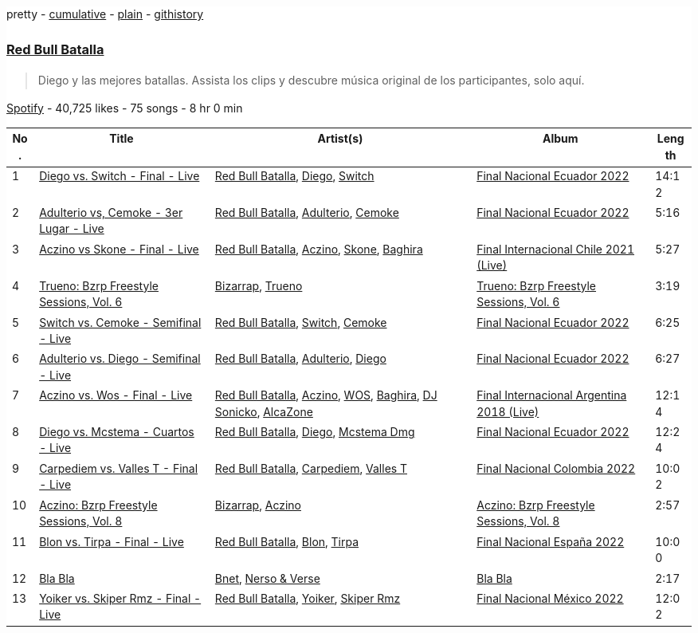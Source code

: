 pretty - [cumulative](/playlists/cumulative/37i9dQZF1DXe4DdBWbLDpG.md) - [plain](/playlists/plain/37i9dQZF1DXe4DdBWbLDpG) - [githistory](https://github.githistory.xyz/mackorone/spotify-playlist-archive/blob/main/playlists/plain/37i9dQZF1DXe4DdBWbLDpG)

### [Red Bull Batalla](https://open.spotify.com/playlist/37i9dQZF1DXe4DdBWbLDpG)

> Diego y las mejores batallas\. Assista los clips y descubre música original de los participantes, solo aquí.

[Spotify](https://open.spotify.com/user/spotify) - 40,725 likes - 75 songs - 8 hr 0 min

| No. | Title | Artist(s) | Album | Length |
|---|---|---|---|---|
| 1 | [Diego vs\. Switch \- Final \- Live](https://open.spotify.com/track/4ZaJcKlYEPVuXggji5Tqpp) | [Red Bull Batalla](https://open.spotify.com/artist/3QTFKq177NKtQZoAmlR0VT), [Diego](https://open.spotify.com/artist/5zBGkCBA1i4zJWH4d7Iidp), [Switch](https://open.spotify.com/artist/0iZDR5mn5Ty5ZjsEqm7s61) | [Final Nacional Ecuador 2022](https://open.spotify.com/album/14oO0zt4XePpGtRy0TX8hn) | 14:12 |
| 2 | [Adulterio vs, Cemoke \- 3er Lugar \- Live](https://open.spotify.com/track/5QSevmWNpCQJdufAZis6qp) | [Red Bull Batalla](https://open.spotify.com/artist/3QTFKq177NKtQZoAmlR0VT), [Adulterio](https://open.spotify.com/artist/15A2FuWQuHzLn7iIINwOK1), [Cemoke](https://open.spotify.com/artist/3KhT6VJNJMbhx9hMDJcCB1) | [Final Nacional Ecuador 2022](https://open.spotify.com/album/14oO0zt4XePpGtRy0TX8hn) | 5:16 |
| 3 | [Aczino vs Skone \- Final \- Live](https://open.spotify.com/track/0lXSKnXAHolaQh6MyOa0Cr) | [Red Bull Batalla](https://open.spotify.com/artist/3QTFKq177NKtQZoAmlR0VT), [Aczino](https://open.spotify.com/artist/4r1ZDYKzPt3iIjuq8LbT6X), [Skone](https://open.spotify.com/artist/3b0zCqdij8lmz7vFSzqvco), [Baghira](https://open.spotify.com/artist/1M6rXjguUqsqaV0cYsytdY) | [Final Internacional Chile 2021 \(Live\)](https://open.spotify.com/album/3NmAyuYF79QgXh12qo1ZfD) | 5:27 |
| 4 | [Trueno: Bzrp Freestyle Sessions, Vol\. 6](https://open.spotify.com/track/4jTKJOFxaqEcm558JYi4Dh) | [Bizarrap](https://open.spotify.com/artist/716NhGYqD1jl2wI1Qkgq36), [Trueno](https://open.spotify.com/artist/2x7PC78TmgqpEIjaGAZ0Oz) | [Trueno: Bzrp Freestyle Sessions, Vol\. 6](https://open.spotify.com/album/1LFRuZl97Bf8wdeVqpnZcH) | 3:19 |
| 5 | [Switch vs\. Cemoke \- Semifinal \- Live](https://open.spotify.com/track/0xSjMrEeMTNs9BvRHlkCsA) | [Red Bull Batalla](https://open.spotify.com/artist/3QTFKq177NKtQZoAmlR0VT), [Switch](https://open.spotify.com/artist/0iZDR5mn5Ty5ZjsEqm7s61), [Cemoke](https://open.spotify.com/artist/3KhT6VJNJMbhx9hMDJcCB1) | [Final Nacional Ecuador 2022](https://open.spotify.com/album/14oO0zt4XePpGtRy0TX8hn) | 6:25 |
| 6 | [Adulterio vs\. Diego \- Semifinal \- Live](https://open.spotify.com/track/5aCI4HmAdhNQ0MY57AsZfP) | [Red Bull Batalla](https://open.spotify.com/artist/3QTFKq177NKtQZoAmlR0VT), [Adulterio](https://open.spotify.com/artist/15A2FuWQuHzLn7iIINwOK1), [Diego](https://open.spotify.com/artist/5zBGkCBA1i4zJWH4d7Iidp) | [Final Nacional Ecuador 2022](https://open.spotify.com/album/14oO0zt4XePpGtRy0TX8hn) | 6:27 |
| 7 | [Aczino vs\. Wos \- Final \- Live](https://open.spotify.com/track/402dOzbrzjYP0Qi70yKVBl) | [Red Bull Batalla](https://open.spotify.com/artist/3QTFKq177NKtQZoAmlR0VT), [Aczino](https://open.spotify.com/artist/4r1ZDYKzPt3iIjuq8LbT6X), [WOS](https://open.spotify.com/artist/5YCc6xS5Gpj3EkaYGdjyNK), [Baghira](https://open.spotify.com/artist/1M6rXjguUqsqaV0cYsytdY), [DJ Sonicko](https://open.spotify.com/artist/70FP3NmCeCiYbKnfDN5UcH), [AlcaZone](https://open.spotify.com/artist/15PFXBhOcw5lDbclmmFWLW) | [Final Internacional Argentina 2018 \(Live\)](https://open.spotify.com/album/0E7Pb7puYdH4HvyqV40eAs) | 12:14 |
| 8 | [Diego vs\. Mcstema \- Cuartos \- Live](https://open.spotify.com/track/4DfSI6Sd4KRJC77v0Ffy2b) | [Red Bull Batalla](https://open.spotify.com/artist/3QTFKq177NKtQZoAmlR0VT), [Diego](https://open.spotify.com/artist/5zBGkCBA1i4zJWH4d7Iidp), [Mcstema Dmg](https://open.spotify.com/artist/7fuqncVNhc71DoDtRr7gwz) | [Final Nacional Ecuador 2022](https://open.spotify.com/album/14oO0zt4XePpGtRy0TX8hn) | 12:24 |
| 9 | [Carpediem vs\. Valles T \- Final \- Live](https://open.spotify.com/track/63WwuP2dxzCVb6XrjKlLoh) | [Red Bull Batalla](https://open.spotify.com/artist/3QTFKq177NKtQZoAmlR0VT), [Carpediem](https://open.spotify.com/artist/3vMZv0xDuOlwWRBrHaKpwP), [Valles T](https://open.spotify.com/artist/2h5NjKTy7y3blBMgsNusrt) | [Final Nacional Colombia 2022](https://open.spotify.com/album/1g3Rn4mrCaEsbekVYv0grI) | 10:02 |
| 10 | [Aczino: Bzrp Freestyle Sessions, Vol\. 8](https://open.spotify.com/track/7AA4lNDVhoyucOqhBO56XU) | [Bizarrap](https://open.spotify.com/artist/716NhGYqD1jl2wI1Qkgq36), [Aczino](https://open.spotify.com/artist/4r1ZDYKzPt3iIjuq8LbT6X) | [Aczino: Bzrp Freestyle Sessions, Vol\. 8](https://open.spotify.com/album/2Ndg4eoQ9xUyZIPKrxiMoL) | 2:57 |
| 11 | [Blon vs\. Tirpa \- Final \- Live](https://open.spotify.com/track/03vHtn6zWSM1agMZGUIIst) | [Red Bull Batalla](https://open.spotify.com/artist/3QTFKq177NKtQZoAmlR0VT), [Blon](https://open.spotify.com/artist/6e3ekvKJm2Hs02OozwNQLp), [Tirpa](https://open.spotify.com/artist/5ASfa3RajFjpbJB7ilipoa) | [Final Nacional España 2022](https://open.spotify.com/album/66DxORFAXhtKYebeRCKCgp) | 10:00 |
| 12 | [Bla Bla](https://open.spotify.com/track/3va2EuqjoaSst3zCjxrlk0) | [Bnet](https://open.spotify.com/artist/1HumAcSgWUujlpOm1Zoj6p), [Nerso & Verse](https://open.spotify.com/artist/1jRF8rcj4TMuVQR9PWnpFm) | [Bla Bla](https://open.spotify.com/album/3bhiqmgbTGlTL2EZ6nW1xJ) | 2:17 |
| 13 | [Yoiker vs\. Skiper Rmz \- Final \- Live](https://open.spotify.com/track/1GU2xEFJVgiqGFRX80QRys) | [Red Bull Batalla](https://open.spotify.com/artist/3QTFKq177NKtQZoAmlR0VT), [Yoiker](https://open.spotify.com/artist/6Hg8CIS6vJg7gUi4kTzJEJ), [Skiper Rmz](https://open.spotify.com/artist/6imih1pxfJwOV593lYH68M) | [Final Nacional México 2022](https://open.spotify.com/album/68u2XHKykFkHUr3ZgODvpE) | 12:02 |